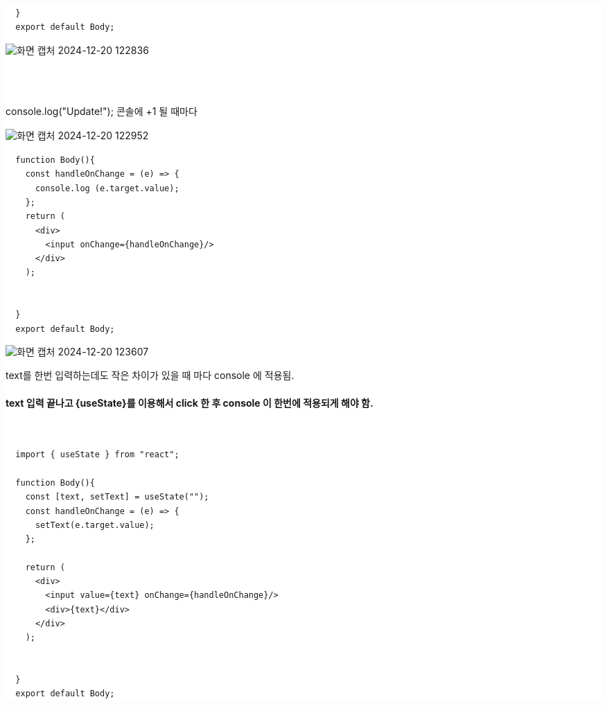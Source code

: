       }
      export default Body;


![화면 캡처 2024-12-20 122836](https://github.com/user-attachments/assets/5630967c-73d0-412b-aeae-ccbb739f74be)

<br><br>

 console.log("Update!");
콘솔에 +1 될 때마다 


![화면 캡처 2024-12-20 122952](https://github.com/user-attachments/assets/8095d79f-8b83-474d-ac8f-2caf0e3cee49)


      
      
      function Body(){
        const handleOnChange = (e) => {
          console.log (e.target.value);
        };
        return (
          <div>
            <input onChange={handleOnChange}/>
          </div> 
        ); 
      
      
      }
      export default Body;
      


![화면 캡처 2024-12-20 123607](https://github.com/user-attachments/assets/49a14508-c458-4c08-ada4-749f1c0eadcb)


text를 한번 입력하는데도 작은 차이가 있을 때 마다 console 에 적용됨. <br>
#### text 입력 끝나고 {useState}를 이용해서 click 한 후 console 이 한번에 적용되게 해야 함.
<br>
      
      import { useState } from "react";
      
      function Body(){
        const [text, setText] = useState("");
        const handleOnChange = (e) => {
          setText(e.target.value);
        };
      
        return (
          <div>
            <input value={text} onChange={handleOnChange}/>
            <div>{text}</div>
          </div> 
        ); 
      
      
      }
      export default Body;
